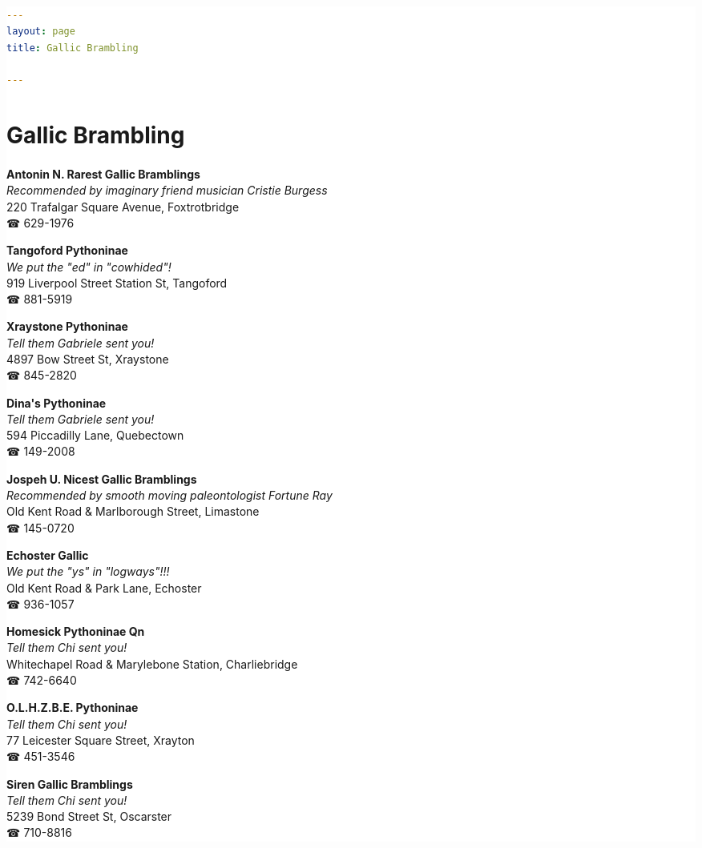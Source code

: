 ```yaml
---
layout: page 
title: Gallic Brambling

---
```



# Gallic Brambling


 **Antonin N. Rarest Gallic Bramblings**  
_Recommended by imaginary friend musician Cristie Burgess_  
220 Trafalgar Square Avenue, Foxtrotbridge  
☎ 629-1976

**Tangoford Pythoninae**  
_We put the "ed" in "cowhided"!_  
919 Liverpool Street Station St, Tangoford  
☎ 881-5919

**Xraystone Pythoninae**  
_Tell them Gabriele sent you!_  
4897 Bow Street St, Xraystone  
☎ 845-2820

**Dina's Pythoninae**  
_Tell them Gabriele sent you!_  
594 Piccadilly Lane, Quebectown  
☎ 149-2008

**Jospeh U. Nicest Gallic Bramblings**  
_Recommended by smooth moving paleontologist Fortune Ray_  
Old Kent Road & Marlborough Street, Limastone  
☎ 145-0720

**Echoster Gallic**  
_We put the "ys" in "logways"!!!_  
Old Kent Road & Park Lane, Echoster  
☎ 936-1057

**Homesick Pythoninae Qn**  
_Tell them Chi sent you!_  
Whitechapel Road & Marylebone Station, Charliebridge  
☎ 742-6640

**O.L.H.Z.B.E. Pythoninae**  
_Tell them Chi sent you!_  
77 Leicester Square Street, Xrayton  
☎ 451-3546

**Siren Gallic Bramblings**  
_Tell them Chi sent you!_  
5239 Bond Street St, Oscarster  
☎ 710-8816
